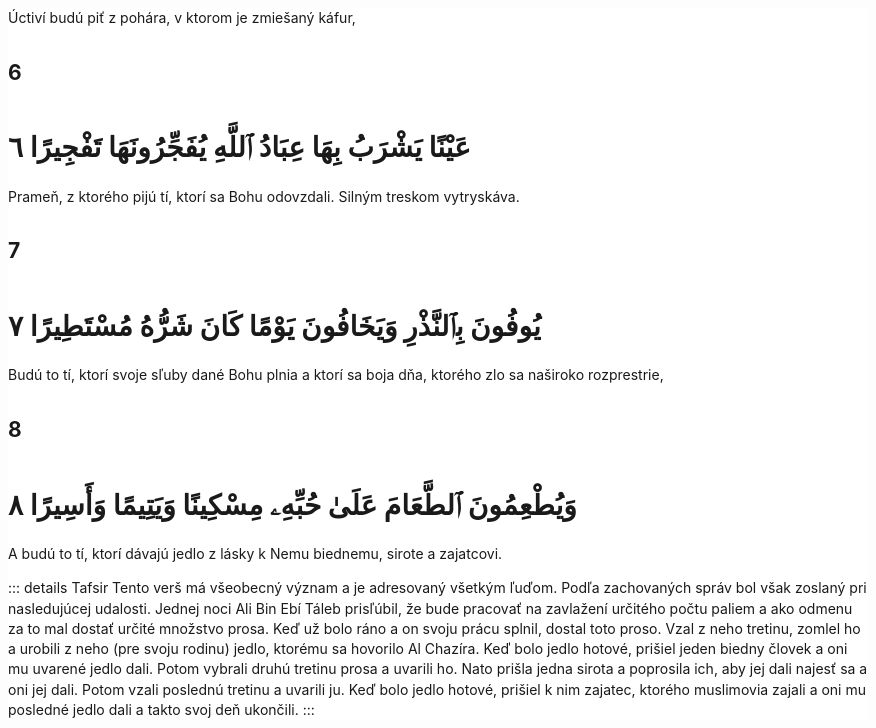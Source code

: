 <p>Úctiví budú piť z pohára, v ktorom je zmiešaný káfur,</p>
</div>
<div class="break"></div>

## 6


<Badge type="info" text="76:6" class="badge" />
<div>
<div class="main-verse" >

<h1 class="verse-arabic">عَيْنًا يَشْرَبُ بِهَا عِبَادُ ٱللَّهِ يُفَجِّرُونَهَا تَفْجِيرًا ٦</h1>
</div>

<p>Prameň, z ktorého pijú tí, ktorí sa Bohu odovzdali. Silným treskom vytryskáva.</p>
</div>
<div class="break"></div>

## 7


<Badge type="info" text="76:7" class="badge" />
<div>
<div class="main-verse" >

<h1 class="verse-arabic">يُوفُونَ بِٱلنَّذْرِ وَيَخَافُونَ يَوْمًا كَانَ شَرُّهُ مُسْتَطِيرًا ٧</h1>
</div>

<p>Budú to tí, ktorí svoje sľuby dané Bohu plnia a ktorí sa boja dňa, ktorého zlo sa naširoko rozprestrie,</p>
</div>

<div class="break"></div>

## 8


<Badge type="info" text="76:8" class="badge" />
<div>
<div class="main-verse" >

<h1 class="verse-arabic">وَيُطْعِمُونَ ٱلطَّعَامَ عَلَىٰ حُبِّهِۦ مِسْكِينًا وَيَتِيمًا وَأَسِيرًا ٨</h1>
</div>

<p>A budú to tí, ktorí dávajú jedlo z lásky k Nemu biednemu, sirote a zajatcovi.</p>
</div>


::: details Tafsir
Tento verš má všeobecný význam a je adresovaný všetkým ľuďom. Podľa zachovaných správ bol však zoslaný pri nasledujúcej udalosti. Jednej noci Ali Bin Ebí Táleb prisľúbil, že bude pracovať na zavlažení určitého počtu paliem a ako odmenu za to mal dostať určité množstvo prosa. Keď už bolo ráno a on svoju prácu splnil, dostal toto proso. Vzal z neho tretinu, zomlel ho a urobili z neho (pre svoju rodinu) jedlo, ktorému sa hovorilo Al Chazíra. Keď bolo jedlo hotové, prišiel jeden biedny človek a oni mu uvarené jedlo dali. Potom vybrali druhú tretinu prosa a uvarili ho. Nato prišla jedna sirota a poprosila ich, aby jej dali najesť sa a oni jej dali. Potom vzali poslednú tretinu a uvarili ju. Keď bolo jedlo hotové, prišiel k nim zajatec, ktorého muslimovia zajali a oni mu posledné jedlo dali a takto svoj deň ukončili.
:::
